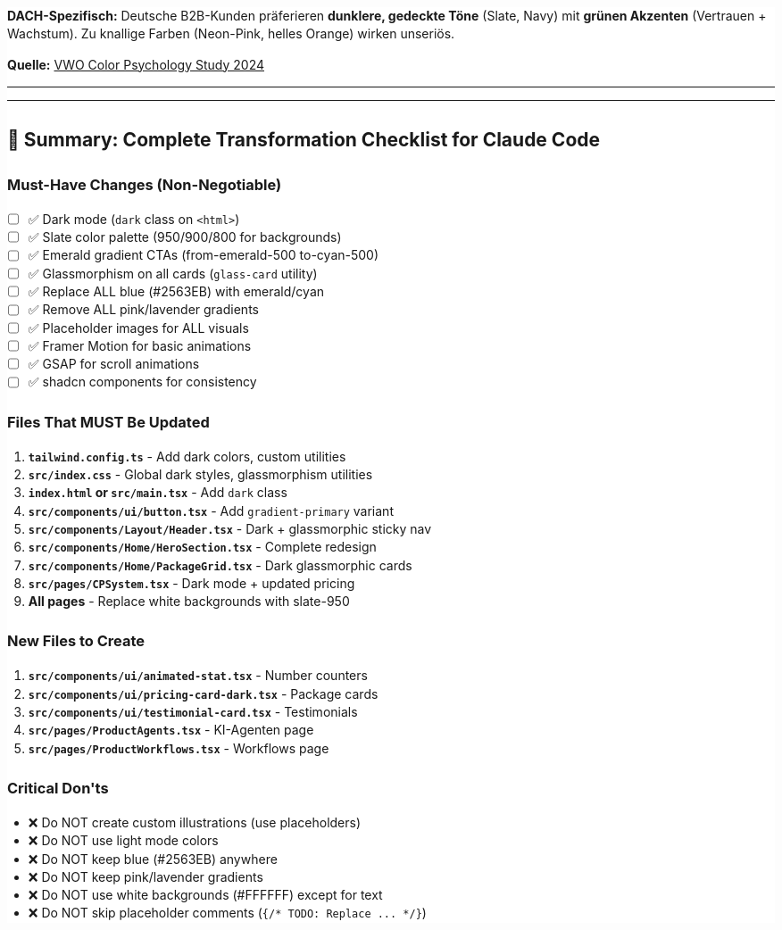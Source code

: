 **DACH-Spezifisch:** Deutsche B2B-Kunden präferieren **dunklere, gedeckte Töne** (Slate, Navy) mit **grünen Akzenten** (Vertrauen + Wachstum). Zu knallige Farben (Neon-Pink, helles Orange) wirken unseriös.

**Quelle:** [VWO Color Psychology Study 2024](https://vwo.com/blog/color-psychology-conversion/)

---

---

## 🎯 Summary: Complete Transformation Checklist for Claude Code

### Must-Have Changes (Non-Negotiable)

- [ ] ✅ Dark mode (`dark` class on `<html>`)
- [ ] ✅ Slate color palette (950/900/800 for backgrounds)
- [ ] ✅ Emerald gradient CTAs (from-emerald-500 to-cyan-500)
- [ ] ✅ Glassmorphism on all cards (`glass-card` utility)
- [ ] ✅ Replace ALL blue (#2563EB) with emerald/cyan
- [ ] ✅ Remove ALL pink/lavender gradients
- [ ] ✅ Placeholder images for ALL visuals
- [ ] ✅ Framer Motion for basic animations
- [ ] ✅ GSAP for scroll animations
- [ ] ✅ shadcn components for consistency

### Files That MUST Be Updated

1. **`tailwind.config.ts`** - Add dark colors, custom utilities
2. **`src/index.css`** - Global dark styles, glassmorphism utilities
3. **`index.html` or `src/main.tsx`** - Add `dark` class
4. **`src/components/ui/button.tsx`** - Add `gradient-primary` variant
5. **`src/components/Layout/Header.tsx`** - Dark + glassmorphic sticky nav
6. **`src/components/Home/HeroSection.tsx`** - Complete redesign
7. **`src/components/Home/PackageGrid.tsx`** - Dark glassmorphic cards
8. **`src/pages/CPSystem.tsx`** - Dark mode + updated pricing
9. **All pages** - Replace white backgrounds with slate-950

### New Files to Create

1. **`src/components/ui/animated-stat.tsx`** - Number counters
2. **`src/components/ui/pricing-card-dark.tsx`** - Package cards
3. **`src/components/ui/testimonial-card.tsx`** - Testimonials
4. **`src/pages/ProductAgents.tsx`** - KI-Agenten page
5. **`src/pages/ProductWorkflows.tsx`** - Workflows page

### Critical Don'ts

- ❌ Do NOT create custom illustrations (use placeholders)
- ❌ Do NOT use light mode colors
- ❌ Do NOT keep blue (#2563EB) anywhere
- ❌ Do NOT keep pink/lavender gradients
- ❌ Do NOT use white backgrounds (#FFFFFF) except for text
- ❌ Do NOT skip placeholder comments (`{/* TODO: Replace ... */}`)
